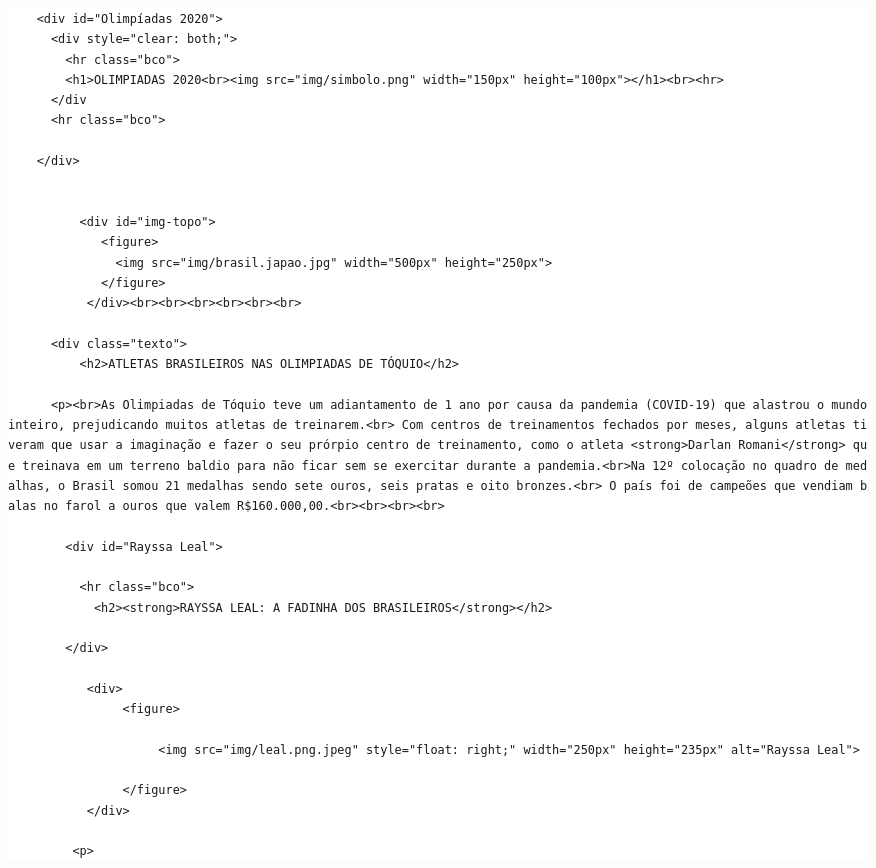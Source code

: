 <!DOCTYPE html>
<html lange="pt-br";
<head>
	<title>olimpiadas.web</title>
     <link rel="stylesheet" type="text/css" href="css/estilo.css">
</head>

<body>

        <div id="Olimpíadas 2020">
          <div style="clear: both;">
            <hr class="bco">
            <h1>OLIMPIADAS 2020<br><img src="img/simbolo.png" width="150px" height="100px"></h1><br><hr>
          </div
          <hr class="bco">

        </div>

             
              <div id="img-topo">
                 <figure>
                   <img src="img/brasil.japao.jpg" width="500px" height="250px">
                 </figure>
               </div><br><br><br><br><br><br>

          <div class="texto">
              <h2>ATLETAS BRASILEIROS NAS OLIMPIADAS DE TÓQUIO</h2> 

          <p><br>As Olimpiadas de Tóquio teve um adiantamento de 1 ano por causa da pandemia (COVID-19) que alastrou o mundo inteiro, prejudicando muitos atletas de treinarem.<br> Com centros de treinamentos fechados por meses, alguns atletas tiveram que usar a imaginação e fazer o seu prórpio centro de treinamento, como o atleta <strong>Darlan Romani</strong> que treinava em um terreno baldio para não ficar sem se exercitar durante a pandemia.<br>Na 12º colocação no quadro de medalhas, o Brasil somou 21 medalhas sendo sete ouros, seis pratas e oito bronzes.<br> O país foi de campeões que vendiam balas no farol a ouros que valem R$160.000,00.<br><br><br><br>
          
            <div id="Rayssa Leal">

              <hr class="bco">
                <h2><strong>RAYSSA LEAL: A FADINHA DOS BRASILEIROS</strong></h2>

            </div>

               <div>
                    <figure>
                    
                         <img src="img/leal.png.jpeg" style="float: right;" width="250px" height="235px" alt="Rayssa Leal"> 

                    </figure>
               </div>

             <p>